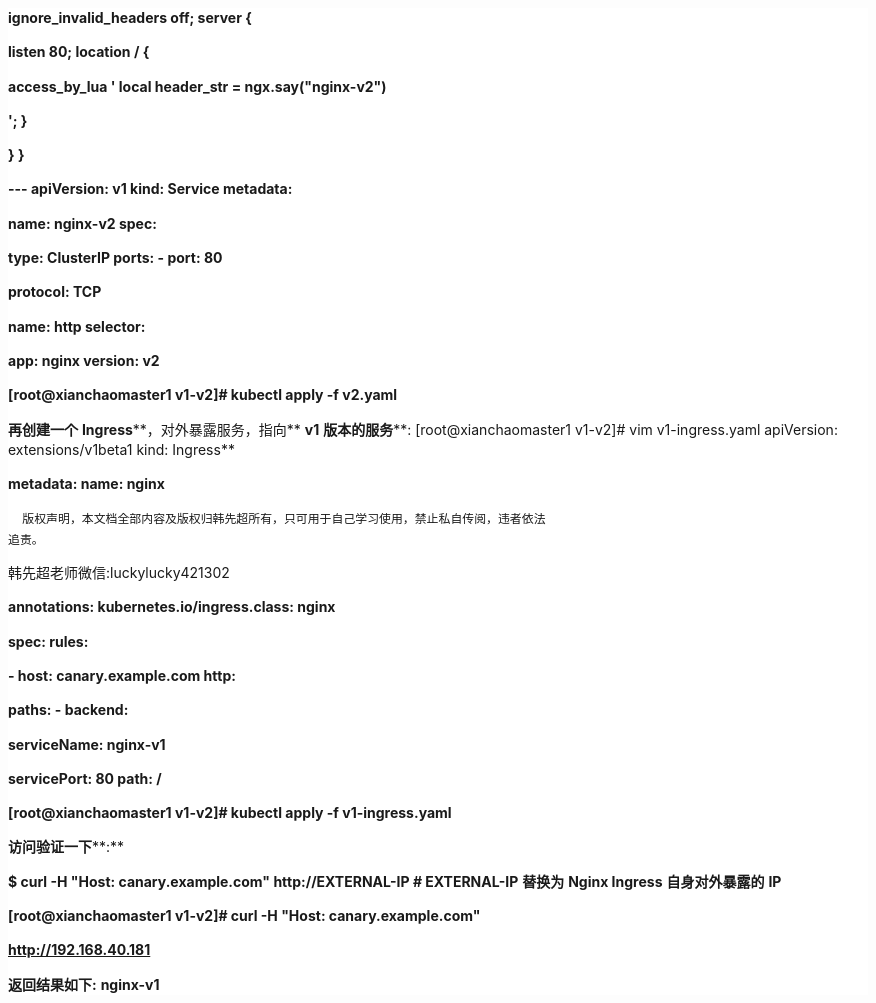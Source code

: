 **ignore_invalid_headers off; server {**

**listen 80; location / {**

**access_by_lua '
 local header_str = ngx.say("nginx-v2")**

**'; }**

**} }**

**--- apiVersion: v1 kind: Service metadata:**

**name: nginx-v2 spec:**

**type: ClusterIP ports:
 \- port: 80**

**protocol: TCP**

**name: http selector:**

**app: nginx version: v2**

**[root@xianchaomaster1 v1-v2]# kubectl apply -f v2.yaml**

**再创建一个** **Ingress****，对外暴露服务，指向** **v1** **版本的服务****: [root@xianchaomaster1 v1-v2]# vim v1-ingress.yaml apiVersion: extensions/v1beta1
 kind: Ingress**

**metadata: name: nginx**

```
  版权声明，本文档全部内容及版权归韩先超所有，只可用于自己学习使用，禁止私自传阅，违者依法
追责。
```

韩先超老师微信:luckylucky421302

**annotations: kubernetes.io/ingress.class: nginx**

**spec: rules:**

**- host: canary.example.com http:**

**paths:
 \- backend:**

**serviceName: nginx-v1**

**servicePort: 80 path: /**

**[root@xianchaomaster1 v1-v2]# kubectl apply -f v1-ingress.yaml**

**访问验证一下****:**

**$ curl -H "Host: canary.example.com" http://EXTERNAL-IP # EXTERNAL-IP** **替换为** **Nginx Ingress** **自身对外暴露的** **IP**

**[root@xianchaomaster1 v1-v2]# curl -H "Host: canary.example.com"**

**http://192.168.40.181**

**返回结果如下:** **nginx-v1**
